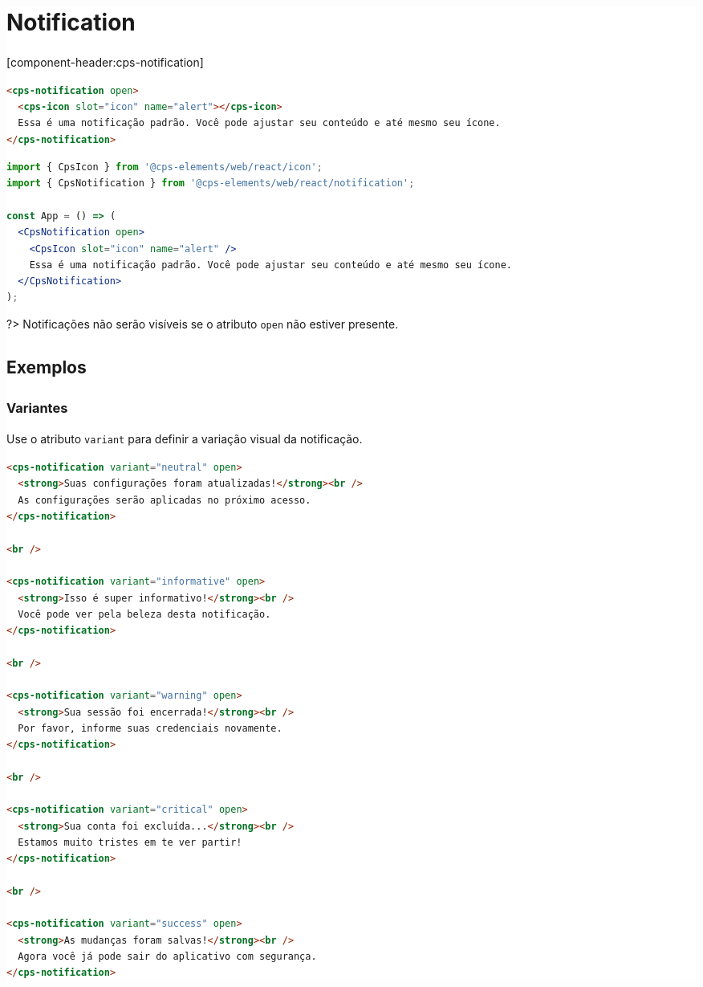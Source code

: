 # Notification

[component-header:cps-notification]

```html preview
<cps-notification open>
  <cps-icon slot="icon" name="alert"></cps-icon>
  Essa é uma notificação padrão. Você pode ajustar seu conteúdo e até mesmo seu ícone.
</cps-notification>
```

```jsx react
import { CpsIcon } from '@cps-elements/web/react/icon';
import { CpsNotification } from '@cps-elements/web/react/notification';

const App = () => (
  <CpsNotification open>
    <CpsIcon slot="icon" name="alert" />
    Essa é uma notificação padrão. Você pode ajustar seu conteúdo e até mesmo seu ícone.
  </CpsNotification>
);
```

?> Notificações não serão visíveis se o atributo `open` não estiver presente.

## Exemplos

### Variantes

Use o atributo `variant` para definir a variação visual da notificação.

```html preview
<cps-notification variant="neutral" open>
  <strong>Suas configurações foram atualizadas!</strong><br />
  As configurações serão aplicadas no próximo acesso.
</cps-notification>

<br />

<cps-notification variant="informative" open>
  <strong>Isso é super informativo!</strong><br />
  Você pode ver pela beleza desta notificação.
</cps-notification>

<br />

<cps-notification variant="warning" open>
  <strong>Sua sessão foi encerrada!</strong><br />
  Por favor, informe suas credenciais novamente.
</cps-notification>

<br />

<cps-notification variant="critical" open>
  <strong>Sua conta foi excluída...</strong><br />
  Estamos muito tristes em te ver partir!
</cps-notification>

<br />

<cps-notification variant="success" open>
  <strong>As mudanças foram salvas!</strong><br />
  Agora você já pode sair do aplicativo com segurança.
</cps-notification>
```